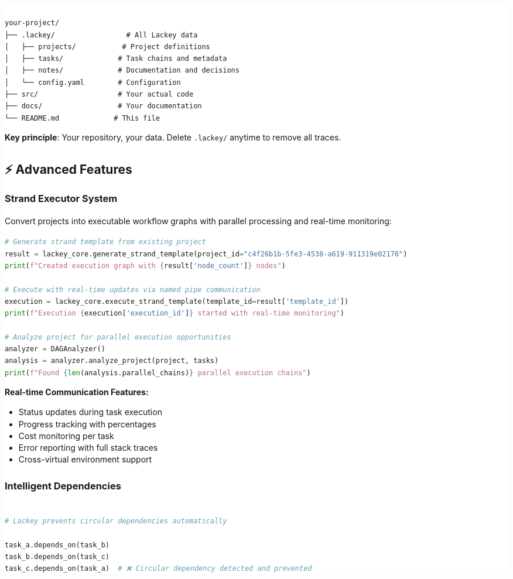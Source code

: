 ```text

your-project/
├── .lackey/                 # All Lackey data
│   ├── projects/           # Project definitions
│   ├── tasks/             # Task chains and metadata
│   ├── notes/             # Documentation and decisions
│   └── config.yaml        # Configuration
├── src/                   # Your actual code
├── docs/                  # Your documentation
└── README.md             # This file
```

**Key principle**: Your repository, your data. Delete `.lackey/` anytime to remove all traces.

## ⚡ Advanced Features

### Strand Executor System

Convert projects into executable workflow graphs with parallel processing and real-time monitoring:

```python
# Generate strand template from existing project
result = lackey_core.generate_strand_template(project_id="c4f26b1b-5fe3-4538-a619-911319e02170")
print(f"Created execution graph with {result['node_count']} nodes")

# Execute with real-time updates via named pipe communication
execution = lackey_core.execute_strand_template(template_id=result['template_id'])
print(f"Execution {execution['execution_id']} started with real-time monitoring")

# Analyze project for parallel execution opportunities
analyzer = DAGAnalyzer()
analysis = analyzer.analyze_project(project, tasks)
print(f"Found {len(analysis.parallel_chains)} parallel execution chains")
```

**Real-time Communication Features:**

- Status updates during task execution
- Progress tracking with percentages
- Cost monitoring per task
- Error reporting with full stack traces
- Cross-virtual environment support

### Intelligent Dependencies

```python

# Lackey prevents circular dependencies automatically

task_a.depends_on(task_b)
task_b.depends_on(task_c)
task_c.depends_on(task_a)  # ❌ Circular dependency detected and prevented

```
